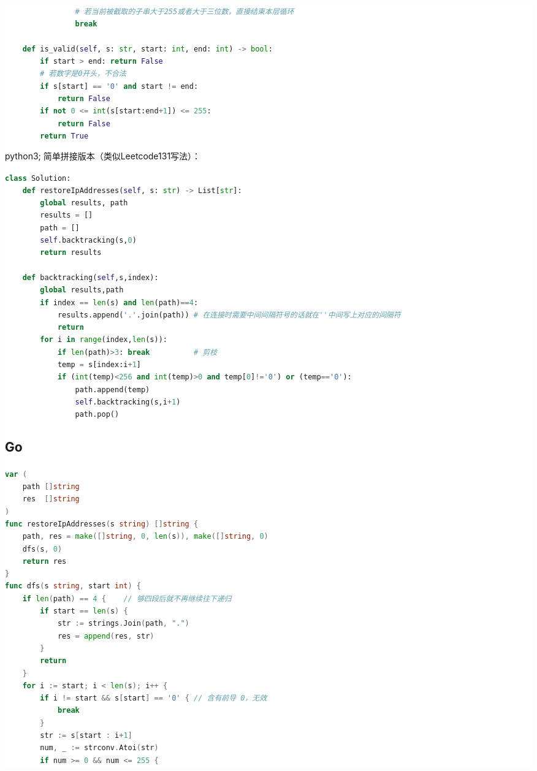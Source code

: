 ```python
                # 若当前被截取的子串大于255或者大于三位数，直接结束本层循环
                break
    
    def is_valid(self, s: str, start: int, end: int) -> bool:
        if start > end: return False
        # 若数字是0开头，不合法
        if s[start] == '0' and start != end:
            return False
        if not 0 <= int(s[start:end+1]) <= 255:
            return False
        return True
```

python3; 简单拼接版本（类似Leetcode131写法）：
```python
class Solution: 
    def restoreIpAddresses(self, s: str) -> List[str]:
        global results, path
        results = []
        path = []
        self.backtracking(s,0)
        return results

    def backtracking(self,s,index):
        global results,path
        if index == len(s) and len(path)==4:
            results.append('.'.join(path)) # 在连接时需要中间间隔符号的话就在''中间写上对应的间隔符
            return
        for i in range(index,len(s)):
            if len(path)>3: break          # 剪枝
            temp = s[index:i+1]
            if (int(temp)<256 and int(temp)>0 and temp[0]!='0') or (temp=='0'):
                path.append(temp)
                self.backtracking(s,i+1)
                path.pop()      
```

## Go 

```go
var (
    path []string
    res  []string
)
func restoreIpAddresses(s string) []string {
    path, res = make([]string, 0, len(s)), make([]string, 0)
    dfs(s, 0)
    return res
}
func dfs(s string, start int) {  
    if len(path) == 4 {    // 够四段后就不再继续往下递归
        if start == len(s) {      
            str := strings.Join(path, ".")
            res = append(res, str)
        }
        return 
    }
    for i := start; i < len(s); i++ {
        if i != start && s[start] == '0' { // 含有前导 0，无效
            break
        }
        str := s[start : i+1]
        num, _ := strconv.Atoi(str)
        if num >= 0 && num <= 255 {
```